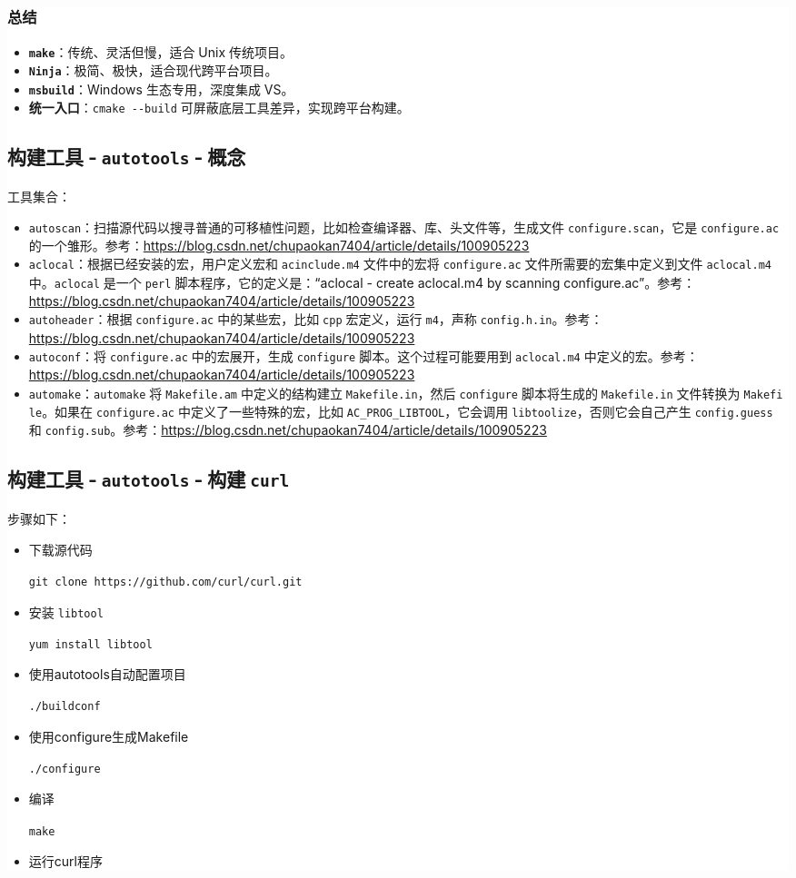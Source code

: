 
### **总结**
- **`make`**：传统、灵活但慢，适合 Unix 传统项目。
- **`Ninja`**：极简、极快，适合现代跨平台项目。
- **`msbuild`**：Windows 生态专用，深度集成 VS。
- **统一入口**：`cmake --build` 可屏蔽底层工具差异，实现跨平台构建。



## 构建工具 - `autotools` - 概念

工具集合：

* `autoscan`：扫描源代码以搜寻普通的可移植性问题，比如检查编译器、库、头文件等，生成文件 `configure.scan`，它是 `configure.ac` 的一个雏形。参考：https://blog.csdn.net/chupaokan7404/article/details/100905223
* `aclocal`：根据已经安装的宏，用户定义宏和 `acinclude.m4` 文件中的宏将 `configure.ac` 文件所需要的宏集中定义到文件 `aclocal.m4` 中。`aclocal` 是一个 `perl` 脚本程序，它的定义是：“aclocal - create aclocal.m4 by scanning configure.ac”。参考：https://blog.csdn.net/chupaokan7404/article/details/100905223
* `autoheader`：根据 `configure.ac` 中的某些宏，比如 `cpp` 宏定义，运行 `m4`，声称 `config.h.in`。参考：https://blog.csdn.net/chupaokan7404/article/details/100905223
* `autoconf`：将 `configure.ac` 中的宏展开，生成 `configure` 脚本。这个过程可能要用到 `aclocal.m4` 中定义的宏。参考：https://blog.csdn.net/chupaokan7404/article/details/100905223
* `automake`：`automake` 将 `Makefile.am` 中定义的结构建立 `Makefile.in`，然后 `configure` 脚本将生成的 `Makefile.in` 文件转换为 `Makefile`。如果在 `configure.ac` 中定义了一些特殊的宏，比如 `AC_PROG_LIBTOOL`，它会调用 `libtoolize`，否则它会自己产生 `config.guess` 和 `config.sub`。参考：https://blog.csdn.net/chupaokan7404/article/details/100905223

## 构建工具 - `autotools` - 构建 `curl`

步骤如下：

* 下载源代码

  ```shell
  git clone https://github.com/curl/curl.git
  ```
* 安装 `libtool`

  ```shell
  yum install libtool
  ```
* 使用autotools自动配置项目

  ```shell
  ./buildconf
  ```
* 使用configure生成Makefile

  ```shell
  ./configure
  ```
* 编译

  ```shell
  make
  ```
* 运行curl程序
